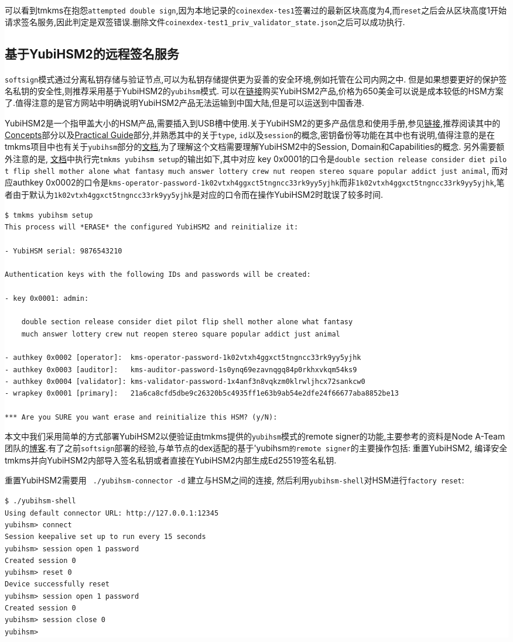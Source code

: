 可以看到tmkms在抱怨`attempted double sign`,因为本地记录的`coinexdex-tes1`签署过的最新区块高度为4,而`reset`之后会从区块高度1开始请求签名服务,因此判定是双签错误.删除文件`coinexdex-test1_priv_validator_state.json`之后可以成功执行.

## 基于YubiHSM2的远程签名服务

`softsign`模式通过分离私钥存储与验证节点,可以为私钥存储提供更为妥善的安全环境,例如托管在公司内网之中. 但是如果想要更好的保护签名私钥的安全性,则推荐采用基于YubiHSM2的`yubihsm`模式. 可以在[链接]()购买YubiHSM2产品,价格为650美金可以说是成本较低的HSM方案了.值得注意的是官方网站中明确说明YubiHSM2产品无法运输到中国大陆,但是可以运送到中国香港.

YubiHSM2是一个指甲盖大小的HSM产品,需要插入到USB槽中使用.关于YubiHSM2的更多产品信息和使用手册,参见[链接](https://developers.yubico.com/YubiHSM2/),推荐阅读其中的[Concepts](https://developers.yubico.com/YubiHSM2/Concepts/)部分以及[Practical Guide](https://developers.yubico.com/YubiHSM2/Usage_Guides/YubiHSM_quick_start_tutorial.html)部分,并熟悉其中的关于`type`, `id`以及`session`的概念,密钥备份等功能在其中也有说明,值得注意的是在tmkms项目中也有关于`yubihsm`部分的[文档](https://github.com/tendermint/kms/blob/master/README.yubihsm.md),为了理解这个文档需要理解YubiHSM2中的Session, Domain和Capabilities的概念. 另外需要额外注意的是, [文档](https://github.com/tendermint/kms/blob/master/README.yubihsm.md)中执行完`tmkms yubihsm setup`的输出如下,其中对应 key 0x0001的口令是`double section release consider diet pilot flip shell mother alone what fantasy much answer lottery crew nut reopen stereo square popular addict just animal`, 而对应authkey 0x0002的口令是`kms-operator-password-1k02vtxh4ggxct5tngncc33rk9yy5yjhk`而非`1k02vtxh4ggxct5tngncc33rk9yy5yjhk`,笔者由于默认为`1k02vtxh4ggxct5tngncc33rk9yy5yjhk`是对应的口令而在操作YubiHSM2时耽误了较多时间.

```
$ tmkms yubihsm setup
This process will *ERASE* the configured YubiHSM2 and reinitialize it:

- YubiHSM serial: 9876543210

Authentication keys with the following IDs and passwords will be created:

- key 0x0001: admin:

    double section release consider diet pilot flip shell mother alone what fantasy
    much answer lottery crew nut reopen stereo square popular addict just animal

- authkey 0x0002 [operator]:  kms-operator-password-1k02vtxh4ggxct5tngncc33rk9yy5yjhk
- authkey 0x0003 [auditor]:   kms-auditor-password-1s0ynq69ezavnqgq84p0rkhxvkqm54ks9
- authkey 0x0004 [validator]: kms-validator-password-1x4anf3n8vqkzm0klrwljhcx72sankcw0
- wrapkey 0x0001 [primary]:   21a6ca8cfd5dbe9c26320b5c4935ff1e63b9ab54e2dfe24f66677aba8852be13

*** Are you SURE you want erase and reinitialize this HSM? (y/N):
```

本文中我们采用简单的方式部署YubiHSM2以便验证由tmkms提供的`yubihsm`模式的remote signer的功能,主要参考的资料是Node A-Team团队的[博客](https://medium.com/node-a-team/kms-yubihsm-set-up-l-cosmos-hub-c4a83ffbecd3).有了之前`softsign`部署的经验,与单节点的dex适配的基于'yubihsm`的remote signer`的主要操作包括: 重置YubiHSM2, 编译安全tmkms并向YubiHSM2内部导入签名私钥或者直接在YubiHSM2内部生成Ed25519签名私钥.

重置YubiHSM2需要用 ` ./yubihsm-connector -d` 建立与HSM之间的连接, 然后利用`yubihsm-shell`对HSM进行`factory reset`:

```
$ ./yubihsm-shell
Using default connector URL: http://127.0.0.1:12345
yubihsm> connect
Session keepalive set up to run every 15 seconds
yubihsm> session open 1 password
Created session 0
yubihsm> reset 0
Device successfully reset
yubihsm> session open 1 password
Created session 0
yubihsm> session close 0
yubihsm>
```
